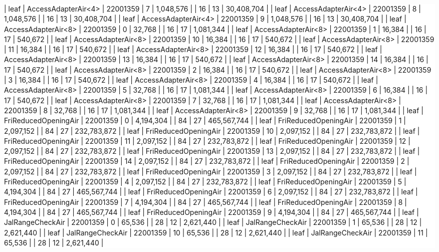 | leaf | AccessAdapterAir<4> | 22001359 | 7 | 1,048,576 |  | 16 | 13 | 30,408,704 | 
| leaf | AccessAdapterAir<4> | 22001359 | 8 | 1,048,576 |  | 16 | 13 | 30,408,704 | 
| leaf | AccessAdapterAir<4> | 22001359 | 9 | 1,048,576 |  | 16 | 13 | 30,408,704 | 
| leaf | AccessAdapterAir<8> | 22001359 | 0 | 32,768 |  | 16 | 17 | 1,081,344 | 
| leaf | AccessAdapterAir<8> | 22001359 | 1 | 16,384 |  | 16 | 17 | 540,672 | 
| leaf | AccessAdapterAir<8> | 22001359 | 10 | 16,384 |  | 16 | 17 | 540,672 | 
| leaf | AccessAdapterAir<8> | 22001359 | 11 | 16,384 |  | 16 | 17 | 540,672 | 
| leaf | AccessAdapterAir<8> | 22001359 | 12 | 16,384 |  | 16 | 17 | 540,672 | 
| leaf | AccessAdapterAir<8> | 22001359 | 13 | 16,384 |  | 16 | 17 | 540,672 | 
| leaf | AccessAdapterAir<8> | 22001359 | 14 | 16,384 |  | 16 | 17 | 540,672 | 
| leaf | AccessAdapterAir<8> | 22001359 | 2 | 16,384 |  | 16 | 17 | 540,672 | 
| leaf | AccessAdapterAir<8> | 22001359 | 3 | 16,384 |  | 16 | 17 | 540,672 | 
| leaf | AccessAdapterAir<8> | 22001359 | 4 | 16,384 |  | 16 | 17 | 540,672 | 
| leaf | AccessAdapterAir<8> | 22001359 | 5 | 32,768 |  | 16 | 17 | 1,081,344 | 
| leaf | AccessAdapterAir<8> | 22001359 | 6 | 16,384 |  | 16 | 17 | 540,672 | 
| leaf | AccessAdapterAir<8> | 22001359 | 7 | 32,768 |  | 16 | 17 | 1,081,344 | 
| leaf | AccessAdapterAir<8> | 22001359 | 8 | 32,768 |  | 16 | 17 | 1,081,344 | 
| leaf | AccessAdapterAir<8> | 22001359 | 9 | 32,768 |  | 16 | 17 | 1,081,344 | 
| leaf | FriReducedOpeningAir | 22001359 | 0 | 4,194,304 |  | 84 | 27 | 465,567,744 | 
| leaf | FriReducedOpeningAir | 22001359 | 1 | 2,097,152 |  | 84 | 27 | 232,783,872 | 
| leaf | FriReducedOpeningAir | 22001359 | 10 | 2,097,152 |  | 84 | 27 | 232,783,872 | 
| leaf | FriReducedOpeningAir | 22001359 | 11 | 2,097,152 |  | 84 | 27 | 232,783,872 | 
| leaf | FriReducedOpeningAir | 22001359 | 12 | 2,097,152 |  | 84 | 27 | 232,783,872 | 
| leaf | FriReducedOpeningAir | 22001359 | 13 | 2,097,152 |  | 84 | 27 | 232,783,872 | 
| leaf | FriReducedOpeningAir | 22001359 | 14 | 2,097,152 |  | 84 | 27 | 232,783,872 | 
| leaf | FriReducedOpeningAir | 22001359 | 2 | 2,097,152 |  | 84 | 27 | 232,783,872 | 
| leaf | FriReducedOpeningAir | 22001359 | 3 | 2,097,152 |  | 84 | 27 | 232,783,872 | 
| leaf | FriReducedOpeningAir | 22001359 | 4 | 2,097,152 |  | 84 | 27 | 232,783,872 | 
| leaf | FriReducedOpeningAir | 22001359 | 5 | 4,194,304 |  | 84 | 27 | 465,567,744 | 
| leaf | FriReducedOpeningAir | 22001359 | 6 | 2,097,152 |  | 84 | 27 | 232,783,872 | 
| leaf | FriReducedOpeningAir | 22001359 | 7 | 4,194,304 |  | 84 | 27 | 465,567,744 | 
| leaf | FriReducedOpeningAir | 22001359 | 8 | 4,194,304 |  | 84 | 27 | 465,567,744 | 
| leaf | FriReducedOpeningAir | 22001359 | 9 | 4,194,304 |  | 84 | 27 | 465,567,744 | 
| leaf | JalRangeCheckAir | 22001359 | 0 | 65,536 |  | 28 | 12 | 2,621,440 | 
| leaf | JalRangeCheckAir | 22001359 | 1 | 65,536 |  | 28 | 12 | 2,621,440 | 
| leaf | JalRangeCheckAir | 22001359 | 10 | 65,536 |  | 28 | 12 | 2,621,440 | 
| leaf | JalRangeCheckAir | 22001359 | 11 | 65,536 |  | 28 | 12 | 2,621,440 | 